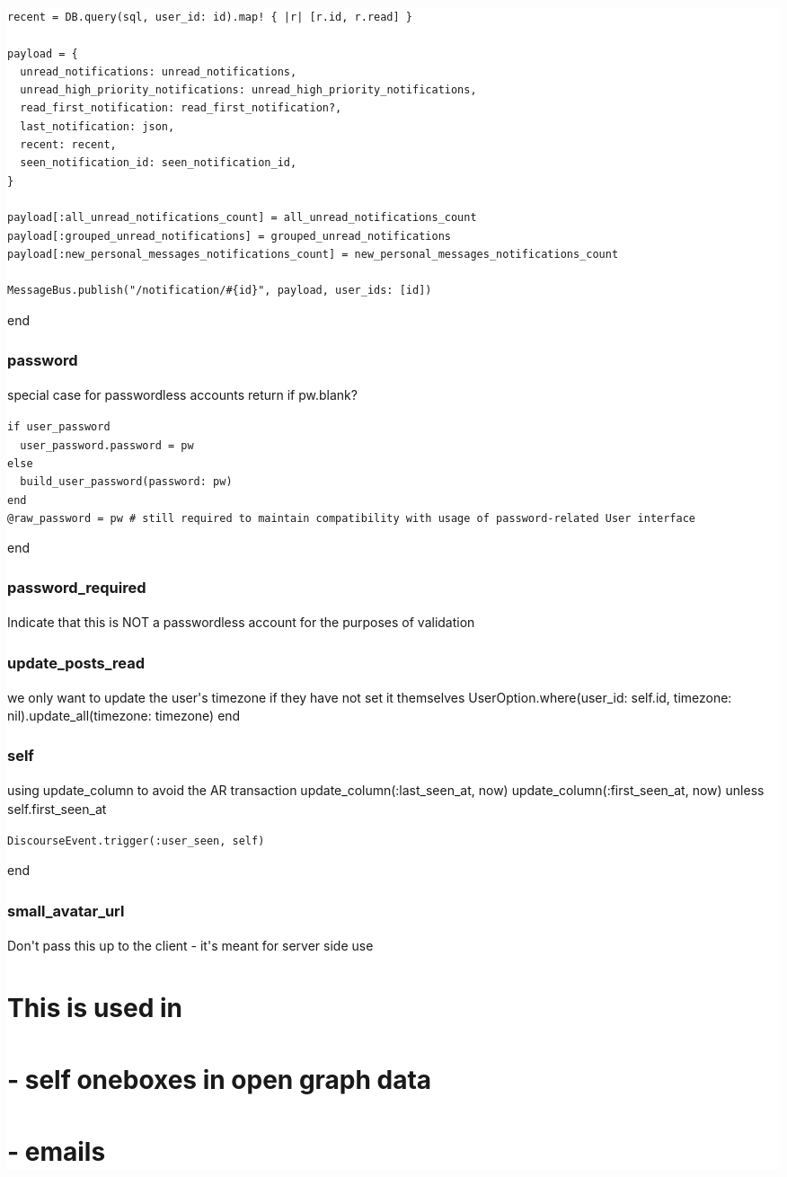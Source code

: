     recent = DB.query(sql, user_id: id).map! { |r| [r.id, r.read] }

    payload = {
      unread_notifications: unread_notifications,
      unread_high_priority_notifications: unread_high_priority_notifications,
      read_first_notification: read_first_notification?,
      last_notification: json,
      recent: recent,
      seen_notification_id: seen_notification_id,
    }

    payload[:all_unread_notifications_count] = all_unread_notifications_count
    payload[:grouped_unread_notifications] = grouped_unread_notifications
    payload[:new_personal_messages_notifications_count] = new_personal_messages_notifications_count

    MessageBus.publish("/notification/#{id}", payload, user_ids: [id])
  end

### password

special case for passwordless accounts
    return if pw.blank?

    if user_password
      user_password.password = pw
    else
      build_user_password(password: pw)
    end
    @raw_password = pw # still required to maintain compatibility with usage of password-related User interface
  end

### password_required

Indicate that this is NOT a passwordless account for the purposes of validation

### update_posts_read

we only want to update the user's timezone if they have not set it themselves
    UserOption.where(user_id: self.id, timezone: nil).update_all(timezone: timezone)
  end

### self

using update_column to avoid the AR transaction
    update_column(:last_seen_at, now)
    update_column(:first_seen_at, now) unless self.first_seen_at

    DiscourseEvent.trigger(:user_seen, self)
  end

### small_avatar_url

Don't pass this up to the client - it's meant for server side use
  # This is used in
  #   - self oneboxes in open graph data
  #   - emails

